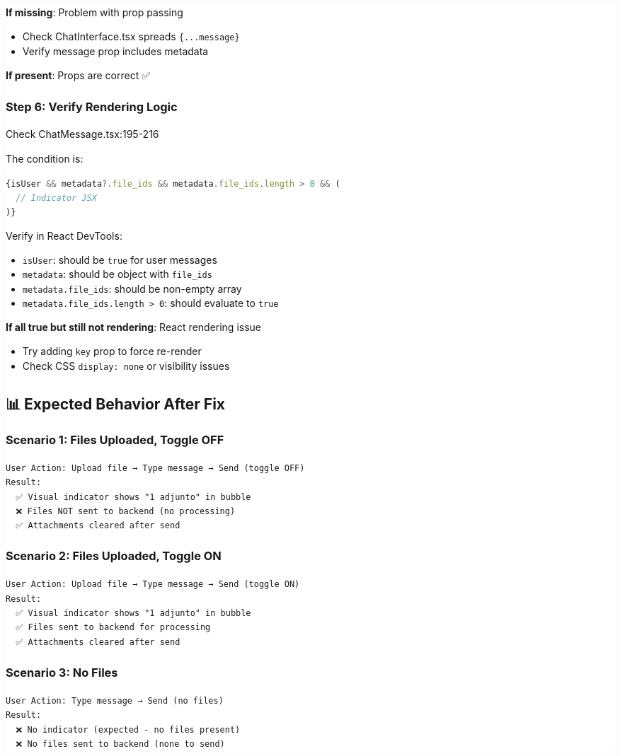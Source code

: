 **If missing**: Problem with prop passing
- Check ChatInterface.tsx spreads `{...message}`
- Verify message prop includes metadata

**If present**: Props are correct ✅

### Step 6: Verify Rendering Logic
Check ChatMessage.tsx:195-216

The condition is:
```typescript
{isUser && metadata?.file_ids && metadata.file_ids.length > 0 && (
  // Indicator JSX
)}
```

Verify in React DevTools:
- `isUser`: should be `true` for user messages
- `metadata`: should be object with `file_ids`
- `metadata.file_ids`: should be non-empty array
- `metadata.file_ids.length > 0`: should evaluate to `true`

**If all true but still not rendering**: React rendering issue
- Try adding `key` prop to force re-render
- Check CSS `display: none` or visibility issues

## 📊 Expected Behavior After Fix

### Scenario 1: Files Uploaded, Toggle OFF
```
User Action: Upload file → Type message → Send (toggle OFF)
Result:
  ✅ Visual indicator shows "1 adjunto" in bubble
  ❌ Files NOT sent to backend (no processing)
  ✅ Attachments cleared after send
```

### Scenario 2: Files Uploaded, Toggle ON
```
User Action: Upload file → Type message → Send (toggle ON)
Result:
  ✅ Visual indicator shows "1 adjunto" in bubble
  ✅ Files sent to backend for processing
  ✅ Attachments cleared after send
```

### Scenario 3: No Files
```
User Action: Type message → Send (no files)
Result:
  ❌ No indicator (expected - no files present)
  ❌ No files sent to backend (none to send)
```
